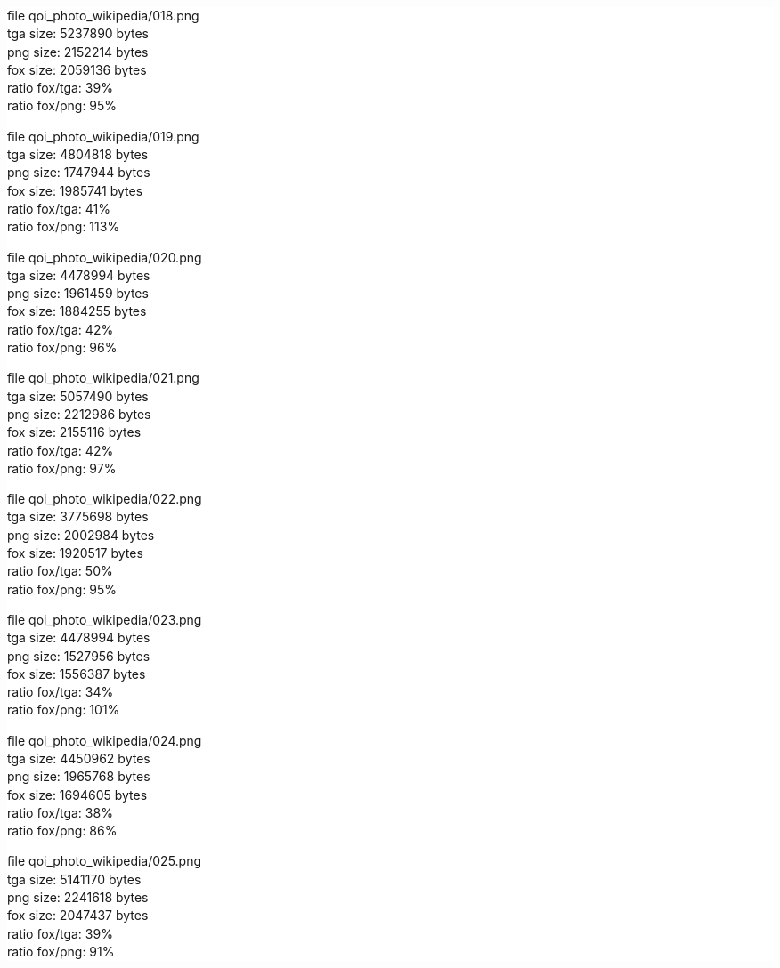 file qoi_photo_wikipedia/018.png  
tga size: 5237890 bytes  
png size: 2152214 bytes  
fox size: 2059136 bytes  
ratio fox/tga: 39%  
ratio fox/png: 95%  
  
file qoi_photo_wikipedia/019.png  
tga size: 4804818 bytes  
png size: 1747944 bytes  
fox size: 1985741 bytes  
ratio fox/tga: 41%  
ratio fox/png: 113%  
  
file qoi_photo_wikipedia/020.png  
tga size: 4478994 bytes  
png size: 1961459 bytes  
fox size: 1884255 bytes  
ratio fox/tga: 42%  
ratio fox/png: 96%  
  
file qoi_photo_wikipedia/021.png  
tga size: 5057490 bytes  
png size: 2212986 bytes  
fox size: 2155116 bytes  
ratio fox/tga: 42%  
ratio fox/png: 97%  
  
file qoi_photo_wikipedia/022.png  
tga size: 3775698 bytes  
png size: 2002984 bytes  
fox size: 1920517 bytes  
ratio fox/tga: 50%  
ratio fox/png: 95%  
  
file qoi_photo_wikipedia/023.png  
tga size: 4478994 bytes  
png size: 1527956 bytes  
fox size: 1556387 bytes  
ratio fox/tga: 34%  
ratio fox/png: 101%  
  
file qoi_photo_wikipedia/024.png  
tga size: 4450962 bytes  
png size: 1965768 bytes  
fox size: 1694605 bytes  
ratio fox/tga: 38%  
ratio fox/png: 86%  
  
file qoi_photo_wikipedia/025.png  
tga size: 5141170 bytes  
png size: 2241618 bytes  
fox size: 2047437 bytes  
ratio fox/tga: 39%  
ratio fox/png: 91%  
  